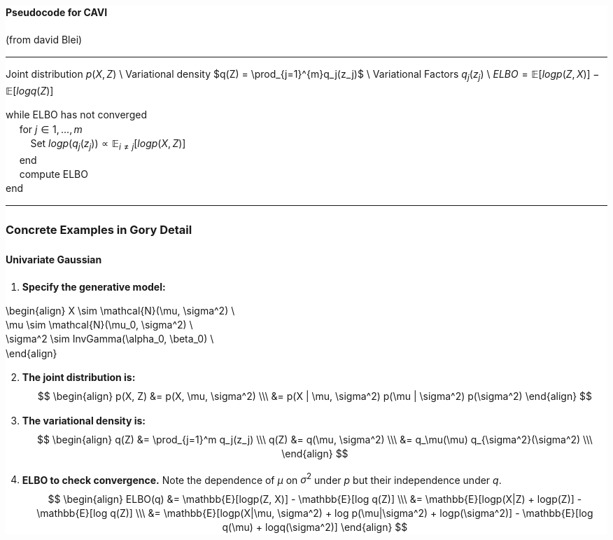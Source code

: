 #### Pseudocode for CAVI
(from david Blei)

---

Joint distribution $p(X, Z)$ \\
Variational density $q(Z) = \prod_{j=1}^{m}q_j(z_j)$ \\
Variational Factors $q_j(z_j)$ \\
$ELBO = \mathbb{E}[logp(Z, X)] - \mathbb{E}[logq(Z)]$ <br>

while ELBO has not converged <br>
&nbsp;&nbsp;&nbsp;&nbsp; for $j \in {1, ..., m}$ <br>
&nbsp;&nbsp;&nbsp;&nbsp;&nbsp;&nbsp;&nbsp;&nbsp; Set $log p (q_j(z_j)) \propto \mathbb{E}_{i\neq j}[log p(X, Z)]$ <br>
&nbsp;&nbsp;&nbsp;&nbsp; end <br>
&nbsp;&nbsp;&nbsp;&nbsp; compute ELBO <br>
end <br>

---

### Concrete Examples in Gory Detail
#### Univariate Gaussian

1. **Specify the generative model:**

$$
$$
\begin{align}
X \sim \mathcal{N}(\mu, \sigma^2) \\\
\mu \sim \mathcal{N}(\mu_0, \sigma^2) \\\
\sigma^2 \sim InvGamma(\alpha_0, \beta_0) \\\
\end{align}
$$
$$

2. **The joint distribution is:**
$$
\begin{align}
p(X, Z) &= p(X, \mu, \sigma^2)  \\\
&= p(X | \mu, \sigma^2) p(\mu | \sigma^2) p(\sigma^2)
\end{align}
$$

3. **The variational density is:**
$$
\begin{align}
q(Z) &= \prod_{j=1}^m q_j(z_j) \\\
q(Z) &= q(\mu, \sigma^2) \\\
&= q_\mu(\mu) q_{\sigma^2}(\sigma^2) \\\
\end{align}
$$

4. **ELBO to check convergence.** Note the dependence of $\mu$ on $\sigma^2$ under $p$ but their independence under $q$. 
$$
\begin{align}
ELBO(q) &= \mathbb{E}[logp(Z, X)] - \mathbb{E}[log q(Z)] \\\
&= \mathbb{E}[logp(X|Z) + logp(Z)] - \mathbb{E}[log q(Z)] \\\
&= \mathbb{E}[logp(X|\mu, \sigma^2) + log p(\mu|\sigma^2) + logp(\sigma^2)] - \mathbb{E}[log
q(\mu) + logq(\sigma^2)]
\end{align}
$$
